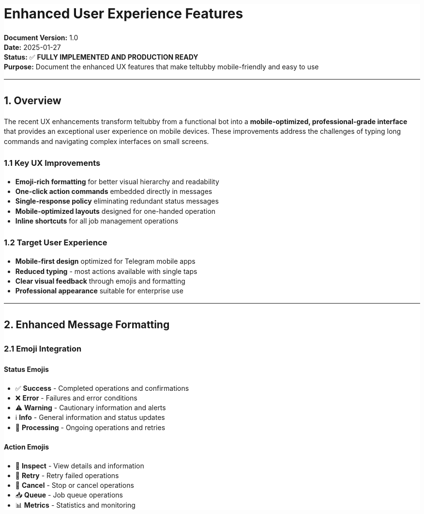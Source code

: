 # Enhanced User Experience Features

**Document Version:** 1.0  
**Date:** 2025-01-27  
**Status:** ✅ **FULLY IMPLEMENTED AND PRODUCTION READY**  
**Purpose:** Document the enhanced UX features that make teltubby mobile-friendly and easy to use

---

## 1. Overview

The recent UX enhancements transform teltubby from a functional bot into a **mobile-optimized, professional-grade interface** that provides an exceptional user experience on mobile devices. These improvements address the challenges of typing long commands and navigating complex interfaces on small screens.

### 1.1 Key UX Improvements
- **Emoji-rich formatting** for better visual hierarchy and readability
- **One-click action commands** embedded directly in messages
- **Single-response policy** eliminating redundant status messages
- **Mobile-optimized layouts** designed for one-handed operation
- **Inline shortcuts** for all job management operations

### 1.2 Target User Experience
- **Mobile-first design** optimized for Telegram mobile apps
- **Reduced typing** - most actions available with single taps
- **Clear visual feedback** through emojis and formatting
- **Professional appearance** suitable for enterprise use

---

## 2. Enhanced Message Formatting

### 2.1 Emoji Integration

#### **Status Emojis**
- ✅ **Success** - Completed operations and confirmations
- ❌ **Error** - Failures and error conditions
- ⚠️ **Warning** - Cautionary information and alerts
- ℹ️ **Info** - General information and status updates
- 🔄 **Processing** - Ongoing operations and retries

#### **Action Emojis**
- 🔎 **Inspect** - View details and information
- 🔁 **Retry** - Retry failed operations
- 🛑 **Cancel** - Stop or cancel operations
- 📥 **Queue** - Job queue operations
- 📊 **Metrics** - Statistics and monitoring
